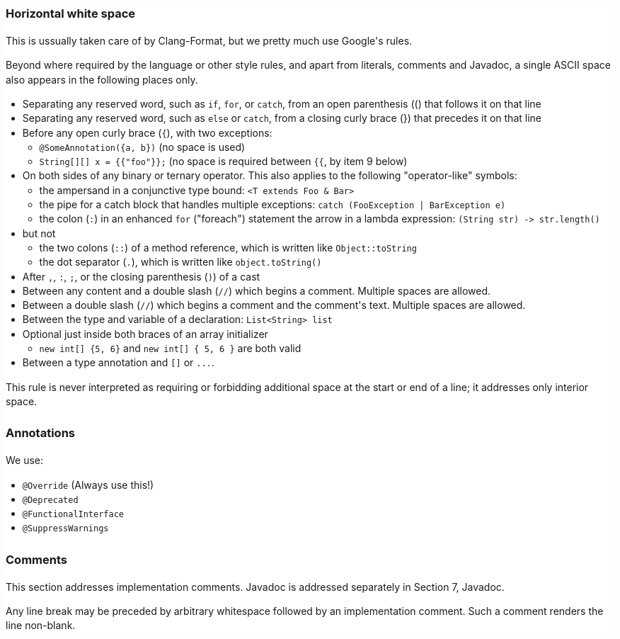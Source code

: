 ### Horizontal white space

This is ussually taken care of by Clang-Format, but we pretty much use Google's rules.

Beyond where required by the language or other style rules, and apart from literals, comments and Javadoc, a single ASCII space also appears in the following places only.

* Separating any reserved word, such as `if`, `for`, or `catch`, from an open parenthesis (() that follows it on that line
* Separating any reserved word, such as `else` or `catch`, from a closing curly brace (}) that precedes it on that line
* Before any open curly brace (`{`), with two exceptions:
  * `@SomeAnnotation({a, b})` (no space is used)
  * `String[][] x = {{"foo"}};` (no space is required between `{{`, by item 9 below)
* On both sides of any binary or ternary operator. This also applies to the following "operator-like" symbols:
  * the ampersand in a conjunctive type bound: `<T extends Foo & Bar>`
  * the pipe for a catch block that handles multiple exceptions: `catch (FooException | BarException e)`
  * the colon (`:`) in an enhanced `for` ("foreach") statement
the arrow in a lambda expression: `(String str) -> str.length()`
* but not
  * the two colons (`::`) of a method reference, which is written like `Object::toString`
  * the dot separator (`.`), which is written like `object.toString()`
* After `,`, `:`, `;`, or the closing parenthesis (`)`) of a cast
* Between any content and a double slash (`//`) which begins a comment. Multiple spaces are allowed.
* Between a double slash (`//`) which begins a comment and the comment's text. Multiple spaces are allowed.
* Between the type and variable of a declaration: `List<String> list`
* Optional just inside both braces of an array initializer
  * `new int[] {5, 6}` and `new int[] { 5, 6 }` are both valid
* Between a type annotation and `[]` or `...`.

This rule is never interpreted as requiring or forbidding additional space at the start or end of a line; it addresses only interior space.

### Annotations

We use:

* `@Override` (Always use this!)
* `@Deprecated`
* `@FunctionalInterface`
* `@SuppressWarnings`

### Comments

This section addresses implementation comments. Javadoc is addressed separately in Section 7, Javadoc.

Any line break may be preceded by arbitrary whitespace followed by an implementation comment. Such a comment renders the line non-blank.
